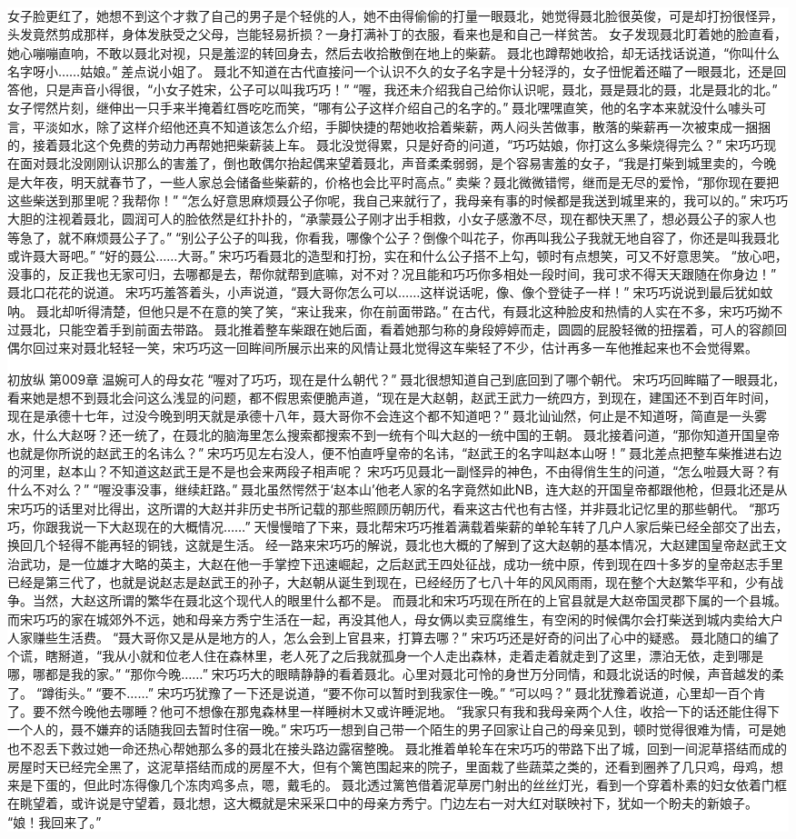 女子脸更红了，她想不到这个才救了自己的男子是个轻佻的人，她不由得偷偷的打量一眼聂北，她觉得聂北脸很英俊，可是却打扮很怪异，头发竟然剪成那样，身体发肤受之父母，岂能轻易折损？一身打满补丁的衣服，看来也是和自己一样贫苦。
女子发现聂北盯着她的脸直看，她心嘣嘣直响，不敢以聂北对视，只是羞涩的转回身去，然后去收拾散倒在地上的柴薪。
聂北也蹲帮她收拾，却无话找话说道，“你叫什么名字呀小……姑娘。”
差点说小姐了。
聂北不知道在古代直接问一个认识不久的女子名字是十分轻浮的，女子忸怩着还瞄了一眼聂北，还是回答他，只是声音小得很，“小女子姓宋，公子可以叫我巧巧！”
“喔，我还未介绍我自己给你认识呢，聂北，聂是聂北的聂，北是聂北的北。”
女子愕然片刻，继伸出一只手来半掩着红唇吃吃而笑，“哪有公子这样介绍自己的名字的。”
聂北嘿嘿直笑，他的名字本来就没什么噱头可言，平淡如水，除了这样介绍他还真不知道该怎么介绍，手脚快捷的帮她收拾着柴薪，两人闷头苦做事，散落的柴薪再一次被束成一捆捆的，接着聂北这个免费的劳动力再帮她把柴薪装上车。
聂北没觉得累，只是好奇的问道，“巧巧姑娘，你打这么多柴烧得完么？”
宋巧巧现在面对聂北没刚刚认识那么的害羞了，倒也敢偶尔抬起偶来望着聂北，声音柔柔弱弱，是个容易害羞的女子，“我是打柴到城里卖的，今晚是大年夜，明天就春节了，一些人家总会储备些柴薪的，价格也会比平时高点。”
卖柴？聂北微微错愕，继而是无尽的爱怜，“那你现在要把这些柴送到那里呢？我帮你！”
“怎么好意思麻烦聂公子你呢，我自己来就行了，我母亲有事的时候都是我送到城里来的，我可以的。”
宋巧巧大胆的注视着聂北，圆润可人的脸依然是红扑扑的，“承蒙聂公子刚才出手相救，小女子感激不尽，现在都快天黑了，想必聂公子的家人也等急了，就不麻烦聂公子了。”
“别公子公子的叫我，你看我，哪像个公子？倒像个叫花子，你再叫我公子我就无地自容了，你还是叫我聂北或许聂大哥吧。”
“好的聂公……大哥。”
宋巧巧看聂北的造型和打扮，实在和什么公子搭不上勾，顿时有点想笑，可又不好意思笑。
“放心吧，没事的，反正我也无家可归，去哪都是去，帮你就帮到底嘛，对不对？况且能和巧巧你多相处一段时间，我可求不得天天跟随在你身边！”
聂北口花花的说道。
宋巧巧羞答着头，小声说道，“聂大哥你怎么可以……这样说话呢，像、像个登徒子一样！”
宋巧巧说说到最后犹如蚊呐。
聂北却听得清楚，但他只是不在意的笑了笑，“来让我来，你在前面带路。”
在古代，有聂北这种脸皮和热情的人实在不多，宋巧巧拗不过聂北，只能空着手到前面去带路。
聂北推着整车柴跟在她后面，看着她那匀称的身段婷婷而走，圆圆的屁股轻微的扭摆着，可人的容颜回偶尔回过来对聂北轻轻一笑，宋巧巧这一回眸间所展示出来的风情让聂北觉得这车柴轻了不少，估计再多一车他推起来也不会觉得累。


初放纵 第009章 温婉可人的母女花
“喔对了巧巧，现在是什么朝代？”
聂北很想知道自己到底回到了哪个朝代。
宋巧巧回眸瞄了一眼聂北，看来她是想不到聂北会问这么浅显的问题，都不假思索便脆声道，“现在是大赵朝，赵武王武力一统四方，到现在，建国还不到百年时间，现在是承德十七年，过没今晚到明天就是承德十八年，聂大哥你不会连这个都不知道吧？”
聂北讪讪然，何止是不知道呀，简直是一头雾水，什么大赵呀？还一统了，在聂北的脑海里怎么搜索都搜索不到一统有个叫大赵的一统中国的王朝。
聂北接着问道，“那你知道开国皇帝也就是你所说的赵武王的名讳么？”
宋巧巧见左右没人，便不怕直呼皇帝的名讳，“赵武王的名字叫赵本山呀！”
聂北差点把整车柴推进右边的河里，赵本山？不知道这赵武王是不是也会来两段子相声呢？
宋巧巧见聂北一副怪异的神色，不由得俏生生的问道，“怎么啦聂大哥？有什么不对么？”
“喔没事没事，继续赶路。”
聂北虽然愕然于‘赵本山’他老人家的名字竟然如此NB，连大赵的开国皇帝都跟他枪，但聂北还是从宋巧巧的话里对比得出，这所谓的大赵并非历史书所记载的那些照顾历朝历代，看来这古代也有古怪，并非聂北记忆里的那些朝代。
“那巧巧，你跟我说一下大赵现在的大概情况……”
天慢慢暗了下来，聂北帮宋巧巧推着满载着柴薪的单轮车转了几户人家后柴已经全部交了出去，换回几个轻得不能再轻的铜钱，这就是生活。
经一路来宋巧巧的解说，聂北也大概的了解到了这大赵朝的基本情况，大赵建国皇帝赵武王文治武功，是一位雄才大略的英主，大赵在他一手掌控下迅速崛起，之后赵武王四处征战，成功一统中原，传到现在四十多岁的皇帝赵志手里已经是第三代了，也就是说赵志是赵武王的孙子，大赵朝从诞生到现在，已经经历了七八十年的风风雨雨，现在整个大赵繁华平和，少有战争。当然，大赵这所谓的繁华在聂北这个现代人的眼里什么都不是。
而聂北和宋巧巧现在所在的上官县就是大赵帝国灵郡下属的一个县城。而宋巧巧的家在城郊外不远，她和母亲方秀宁生活在一起，再没其他人，母女俩以卖豆腐维生，有空闲的时候偶尔会打柴送到城内卖给大户人家赚些生活费。
“聂大哥你又是从是地方的人，怎么会到上官县来，打算去哪？”
宋巧巧还是好奇的问出了心中的疑惑。
聂北随口的编了个谎，瞎掰道，“我从小就和位老人住在森林里，老人死了之后我就孤身一个人走出森林，走着走着就走到了这里，漂泊无依，走到哪是哪，哪都是我的家。”
“那你今晚……”
宋巧巧大的眼睛静静的看着聂北。心里对聂北可怜的身世万分同情，和聂北说话的时候，声音越发的柔了。
“蹲街头。”
“要不……”
宋巧巧犹豫了一下还是说道，“要不你可以暂时到我家住一晚。”
“可以吗？”
聂北犹豫着说道，心里却一百个肯了。要不然今晚他去哪睡？他可不想像在那鬼森林里一样睡树木又或许睡泥地。
“我家只有我和我母亲两个人住，收拾一下的话还能住得下一个人的，聂不嫌弃的话随我回去暂时住宿一晚。”
宋巧巧一想到自己带一个陌生的男子回家让自己的母亲见到，顿时觉得很难为情，可是她也不忍丢下救过她一命还热心帮她那么多的聂北在接头路边露宿整晚。
聂北推着单轮车在宋巧巧的带路下出了城，回到一间泥草搭结而成的房屋时天已经完全黑了，这泥草搭结而成的房屋不大，但有个篱笆围起来的院子，里面栽了些蔬菜之类的，还看到圈养了几只鸡，母鸡，想来是下蛋的，但此时冻得像几个冻肉鸡多点，嗯，戴毛的。
聂北透过篱笆借着泥草房门射出的丝丝灯光，看到一个穿着朴素的妇女依着门框在眺望着，或许说是守望着，聂北想，这大概就是宋采采口中的母亲方秀宁。门边左右一对大红对联映衬下，犹如一个盼夫的新娘子。
“娘！我回来了。”